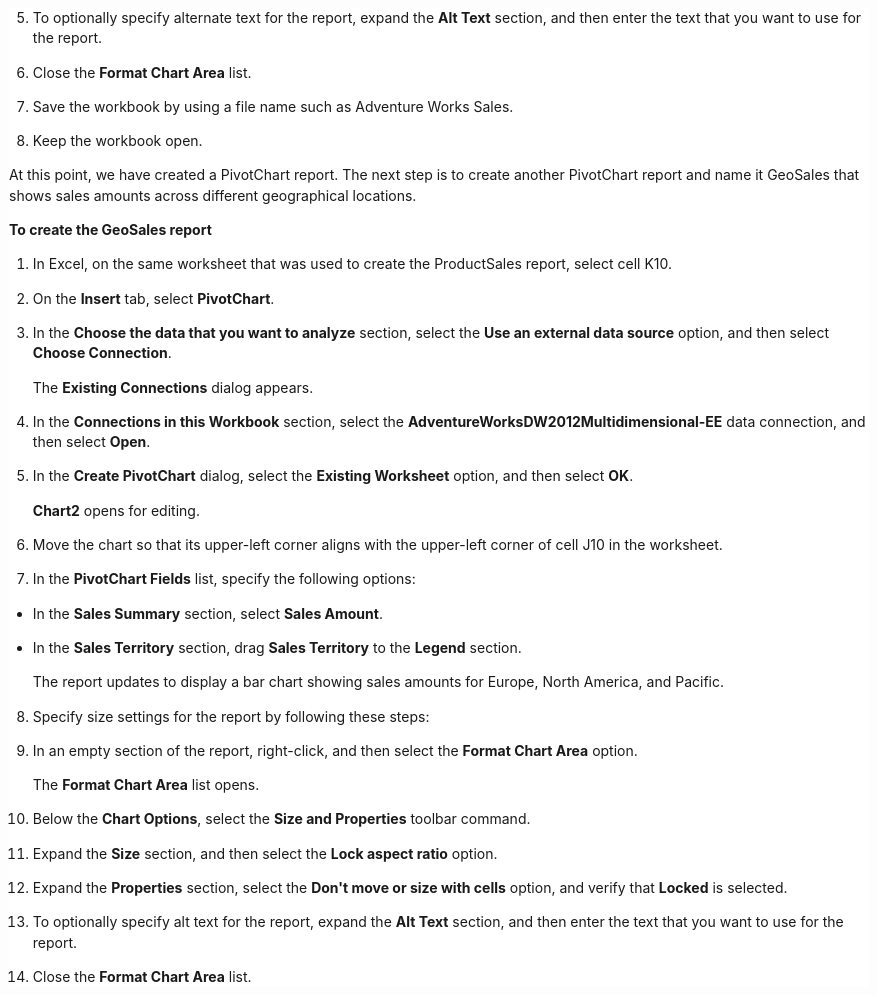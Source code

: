5. To optionally specify alternate text for the report, expand the **Alt Text** section, and then enter the text that you want to use for the report. 
    
6. Close the **Format Chart Area** list. 
    
10. Save the workbook by using a file name such as Adventure Works Sales. 
    
11. Keep the workbook open.
    
At this point, we have created a PivotChart report. The next step is to create another PivotChart report and name it GeoSales that shows sales amounts across different geographical locations.
  
 **To create the GeoSales report**
  
1. In Excel, on the same worksheet that was used to create the ProductSales report, select cell K10.
    
2. On the **Insert** tab, select **PivotChart**.
    
3. In the **Choose the data that you want to analyze** section, select the **Use an external data source** option, and then select **Choose Connection**. 
    
    The **Existing Connections** dialog appears. 
    
4. In the **Connections in this Workbook** section, select the **AdventureWorksDW2012Multidimensional-EE** data connection, and then select **Open**. 
    
5. In the **Create PivotChart** dialog, select the **Existing Worksheet** option, and then select **OK**. 
    
    **Chart2** opens for editing. 
    
6. Move the chart so that its upper-left corner aligns with the upper-left corner of cell J10 in the worksheet.
    
7. In the **PivotChart Fields** list, specify the following options: 
    
  - In the **Sales Summary** section, select **Sales Amount**.
    
  - In the **Sales Territory** section, drag **Sales Territory** to the **Legend** section. 
    
    The report updates to display a bar chart showing sales amounts for Europe, North America, and Pacific.
    
8. Specify size settings for the report by following these steps:
    
1. In an empty section of the report, right-click, and then select the **Format Chart Area** option. 
    
    The **Format Chart Area** list opens. 
    
2. Below the **Chart Options**, select the **Size and Properties** toolbar command. 
    
3. Expand the **Size** section, and then select the **Lock aspect ratio** option. 
    
4. Expand the **Properties** section, select the **Don't move or size with cells** option, and verify that **Locked** is selected. 
    
5. To optionally specify alt text for the report, expand the **Alt Text** section, and then enter the text that you want to use for the report. 
    
6. Close the **Format Chart Area** list. 
    
